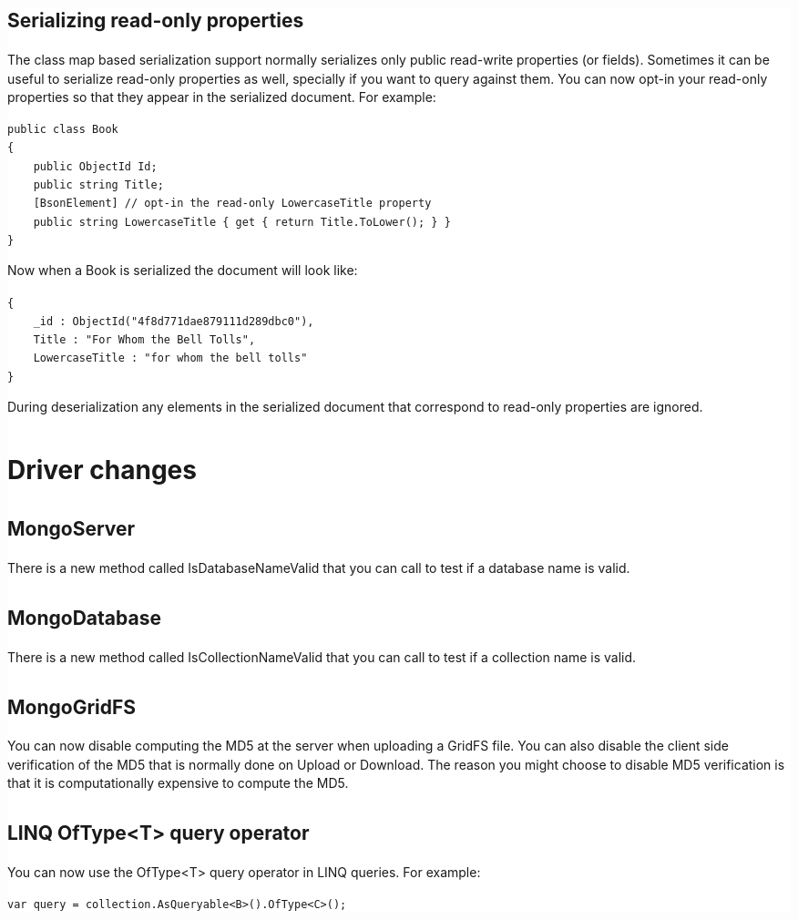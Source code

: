 Serializing read-only properties
--------------------------------

The class map based serialization support normally serializes only public
read-write properties (or fields). Sometimes it can be useful to serialize
read-only properties as well, specially if you want to query against them.
You can now opt-in your read-only properties so that they appear in the
serialized document. For example:

    public class Book
	{
	    public ObjectId Id;
		public string Title;
		[BsonElement] // opt-in the read-only LowercaseTitle property
		public string LowercaseTitle { get { return Title.ToLower(); } }
	}

Now when a Book is serialized the document will look like:

    {
	    _id : ObjectId("4f8d771dae879111d289dbc0"),
		Title : "For Whom the Bell Tolls",
		LowercaseTitle : "for whom the bell tolls"
	}

During deserialization any elements in the serialized document that
correspond to read-only properties are ignored.

Driver changes
==============

MongoServer
-----------

There is a new method called IsDatabaseNameValid that you can call to test if
a database name is valid.

MongoDatabase
-------------

There is a new method called IsCollectionNameValid that you can call to test if a
collection name is valid.

MongoGridFS
-----------

You can now disable computing the MD5 at the server when uploading a GridFS
file. You can also disable the client side verification of the MD5 that is
normally done on Upload or Download. The reason you might choose to disable
MD5 verification is that it is computationally expensive to compute the MD5.

LINQ OfType\<T\> query operator
-------------------------------

You can now use the OfType\<T\> query operator in LINQ queries. For example:

    var query = collection.AsQueryable<B>().OfType<C>();
